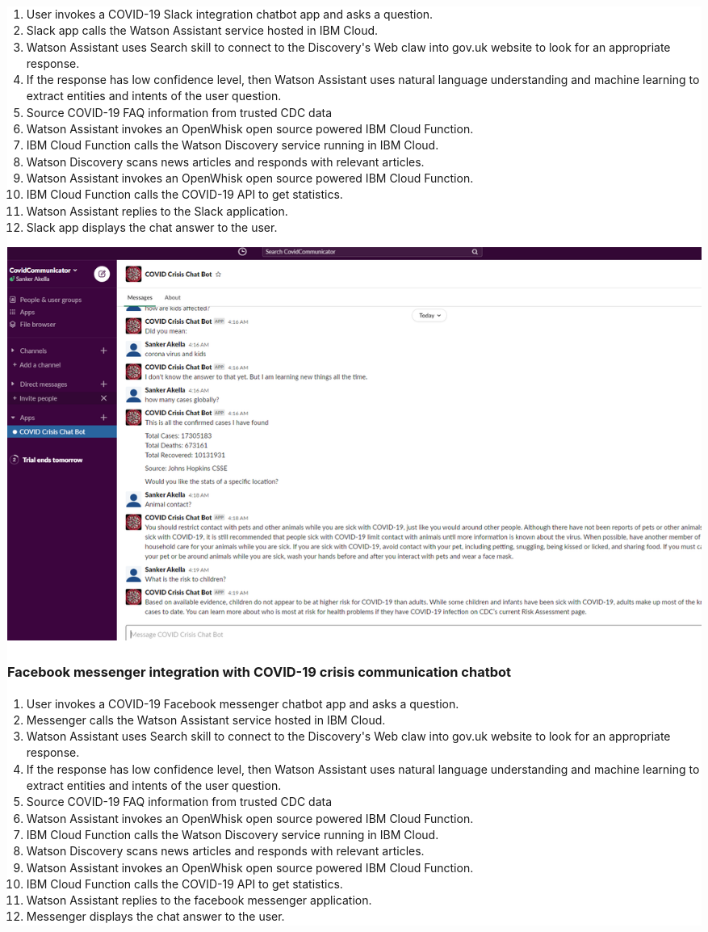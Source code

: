 1. User invokes a COVID-19 Slack integration chatbot app and asks a question.
2. Slack app calls the Watson Assistant service hosted in IBM Cloud.
3. Watson Assistant uses Search skill to connect to the Discovery's Web claw into gov.uk website to look for an appropriate response.
4. If the response has low confidence level, then Watson Assistant uses natural language understanding and machine learning to extract entities and intents of the user question.
5. Source COVID-19 FAQ information from trusted CDC data
6. Watson Assistant invokes an OpenWhisk open source powered IBM Cloud Function.
7. IBM Cloud Function calls the Watson Discovery service running in IBM Cloud.
8. Watson Discovery scans news articles and responds with relevant articles.
9. Watson Assistant invokes an OpenWhisk open source powered IBM Cloud Function.
10. IBM Cloud Function calls the COVID-19 API to get statistics.
11. Watson Assistant replies to the Slack application.
12. Slack app displays the chat answer to the user.

![Crisis Comms Slack Response](/images/Slack_Response.png)

### Facebook messenger integration with COVID-19 crisis communication chatbot

1. User invokes a COVID-19 Facebook messenger chatbot app and asks a question.
2. Messenger calls the Watson Assistant service hosted in IBM Cloud.
3. Watson Assistant uses Search skill to connect to the Discovery's Web claw into gov.uk website to look for an appropriate response.
4. If the response has low confidence level, then Watson Assistant uses natural language understanding and machine learning to extract entities and intents of the user question.
5. Source COVID-19 FAQ information from trusted CDC data
6. Watson Assistant invokes an OpenWhisk open source powered IBM Cloud Function.
7. IBM Cloud Function calls the Watson Discovery service running in IBM Cloud.
8. Watson Discovery scans news articles and responds with relevant articles.
9. Watson Assistant invokes an OpenWhisk open source powered IBM Cloud Function.
10. IBM Cloud Function calls the COVID-19 API to get statistics.
11. Watson Assistant replies to the facebook messenger application.
12. Messenger displays the chat answer to the user.

